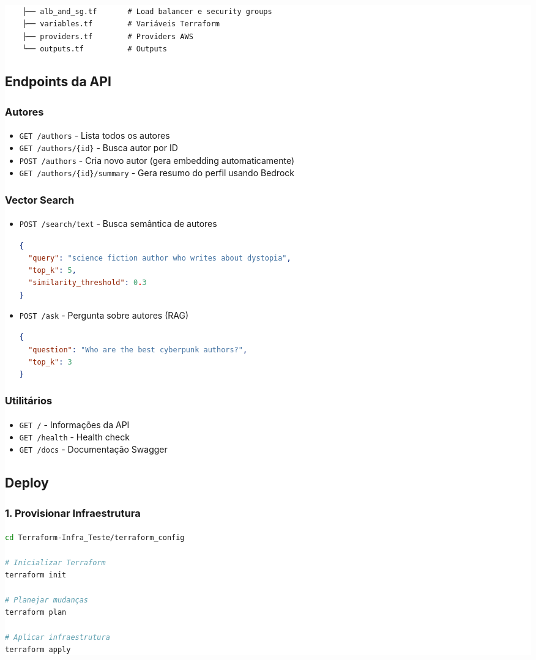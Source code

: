 ```
    ├── alb_and_sg.tf       # Load balancer e security groups
    ├── variables.tf        # Variáveis Terraform
    ├── providers.tf        # Providers AWS
    └── outputs.tf          # Outputs
```

## Endpoints da API

### Autores
- `GET /authors` - Lista todos os autores
- `GET /authors/{id}` - Busca autor por ID
- `POST /authors` - Cria novo autor (gera embedding automaticamente)
- `GET /authors/{id}/summary` - Gera resumo do perfil usando Bedrock

### Vector Search
- `POST /search/text` - Busca semântica de autores
  ```json
  {
    "query": "science fiction author who writes about dystopia",
    "top_k": 5,
    "similarity_threshold": 0.3
  }
  ```

- `POST /ask` - Pergunta sobre autores (RAG)
  ```json
  {
    "question": "Who are the best cyberpunk authors?",
    "top_k": 3
  }
  ```

### Utilitários
- `GET /` - Informações da API
- `GET /health` - Health check
- `GET /docs` - Documentação Swagger

## Deploy

### 1. Provisionar Infraestrutura

```bash
cd Terraform-Infra_Teste/terraform_config

# Inicializar Terraform
terraform init

# Planejar mudanças
terraform plan

# Aplicar infraestrutura
terraform apply
```
